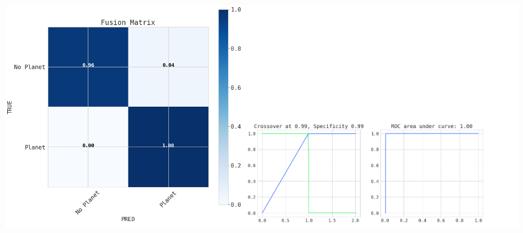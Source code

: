 <img src="/assets/images/starskope/output_113_0.png" width=400>


<img src="/assets/images/starskope/output_113_1.png" width=400>
</html>
